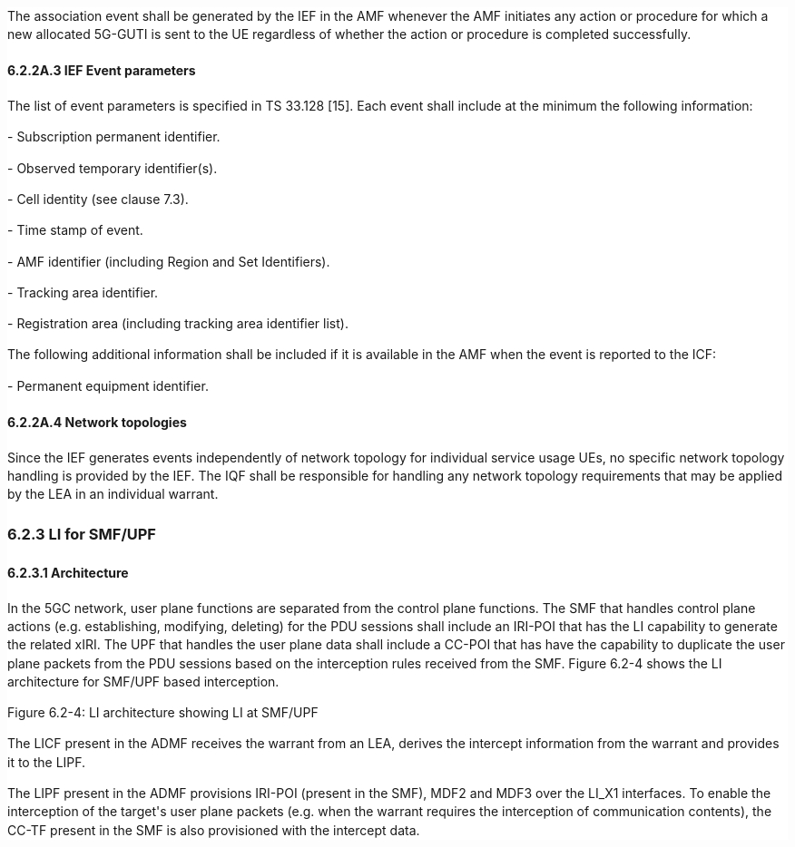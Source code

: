 The association event shall be generated by the IEF in the AMF whenever
the AMF initiates any action or procedure for which a new allocated
5G-GUTI is sent to the UE regardless of whether the action or procedure
is completed successfully.

#### 6.2.2A.3 IEF Event parameters

The list of event parameters is specified in TS 33.128 \[15\]. Each
event shall include at the minimum the following information:

\- Subscription permanent identifier.

\- Observed temporary identifier(s).

\- Cell identity (see clause 7.3).

\- Time stamp of event.

\- AMF identifier (including Region and Set Identifiers).

\- Tracking area identifier.

\- Registration area (including tracking area identifier list).

The following additional information shall be included if it is
available in the AMF when the event is reported to the ICF:

\- Permanent equipment identifier.

#### 6.2.2A.4 Network topologies

Since the IEF generates events independently of network topology for
individual service usage UEs, no specific network topology handling is
provided by the IEF. The IQF shall be responsible for handling any
network topology requirements that may be applied by the LEA in an
individual warrant.

### 6.2.3 LI for SMF/UPF

#### 6.2.3.1 Architecture

In the 5GC network, user plane functions are separated from the control
plane functions. The SMF that handles control plane actions (e.g.
establishing, modifying, deleting) for the PDU sessions shall include an
IRI-POI that has the LI capability to generate the related xIRI. The UPF
that handles the user plane data shall include a CC-POI that has have
the capability to duplicate the user plane packets from the PDU sessions
based on the interception rules received from the SMF. Figure 6.2-4
shows the LI architecture for SMF/UPF based interception.

Figure 6.2-4: LI architecture showing LI at SMF/UPF

The LICF present in the ADMF receives the warrant from an LEA, derives
the intercept information from the warrant and provides it to the LIPF.

The LIPF present in the ADMF provisions IRI-POI (present in the SMF),
MDF2 and MDF3 over the LI\_X1 interfaces. To enable the interception of
the target\'s user plane packets (e.g. when the warrant requires the
interception of communication contents), the CC-TF present in the SMF is
also provisioned with the intercept data.
